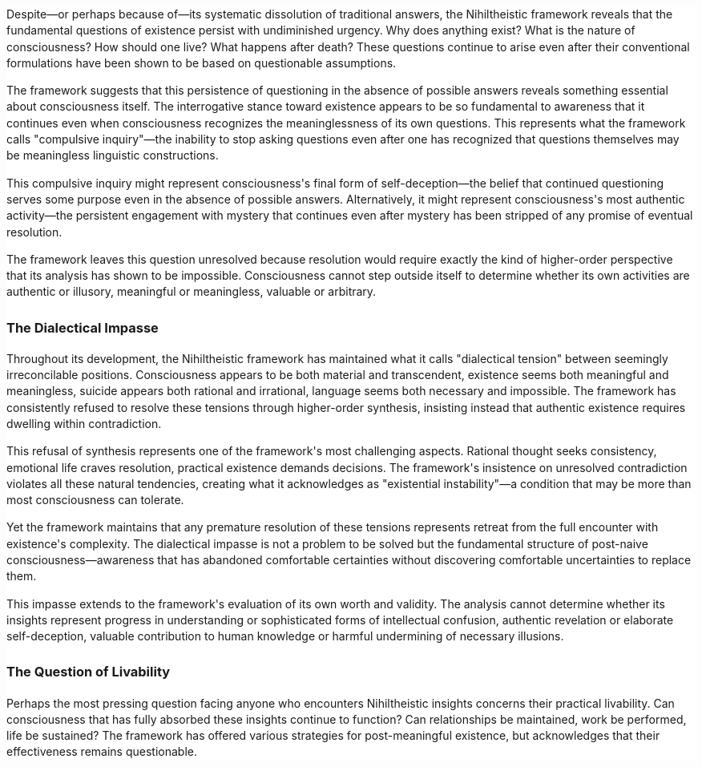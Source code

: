 Despite—or perhaps because of—its systematic dissolution of traditional answers, the Nihiltheistic framework reveals that the fundamental questions of existence persist with undiminished urgency. Why does anything exist? What is the nature of consciousness? How should one live? What happens after death? These questions continue to arise even after their conventional formulations have been shown to be based on questionable assumptions.

The framework suggests that this persistence of questioning in the absence of possible answers reveals something essential about consciousness itself. The interrogative stance toward existence appears to be so fundamental to awareness that it continues even when consciousness recognizes the meaninglessness of its own questions. This represents what the framework calls "compulsive inquiry"—the inability to stop asking questions even after one has recognized that questions themselves may be meaningless linguistic constructions.

This compulsive inquiry might represent consciousness's final form of self-deception—the belief that continued questioning serves some purpose even in the absence of possible answers. Alternatively, it might represent consciousness's most authentic activity—the persistent engagement with mystery that continues even after mystery has been stripped of any promise of eventual resolution.

The framework leaves this question unresolved because resolution would require exactly the kind of higher-order perspective that its analysis has shown to be impossible. Consciousness cannot step outside itself to determine whether its own activities are authentic or illusory, meaningful or meaningless, valuable or arbitrary.

### The Dialectical Impasse

Throughout its development, the Nihiltheistic framework has maintained what it calls "dialectical tension" between seemingly irreconcilable positions. Consciousness appears to be both material and transcendent, existence seems both meaningful and meaningless, suicide appears both rational and irrational, language seems both necessary and impossible. The framework has consistently refused to resolve these tensions through higher-order synthesis, insisting instead that authentic existence requires dwelling within contradiction.

This refusal of synthesis represents one of the framework's most challenging aspects. Rational thought seeks consistency, emotional life craves resolution, practical existence demands decisions. The framework's insistence on unresolved contradiction violates all these natural tendencies, creating what it acknowledges as "existential instability"—a condition that may be more than most consciousness can tolerate.

Yet the framework maintains that any premature resolution of these tensions represents retreat from the full encounter with existence's complexity. The dialectical impasse is not a problem to be solved but the fundamental structure of post-naive consciousness—awareness that has abandoned comfortable certainties without discovering comfortable uncertainties to replace them.

This impasse extends to the framework's evaluation of its own worth and validity. The analysis cannot determine whether its insights represent progress in understanding or sophisticated forms of intellectual confusion, authentic revelation or elaborate self-deception, valuable contribution to human knowledge or harmful undermining of necessary illusions.

### The Question of Livability

Perhaps the most pressing question facing anyone who encounters Nihiltheistic insights concerns their practical livability. Can consciousness that has fully absorbed these insights continue to function? Can relationships be maintained, work be performed, life be sustained? The framework has offered various strategies for post-meaningful existence, but acknowledges that their effectiveness remains questionable.
